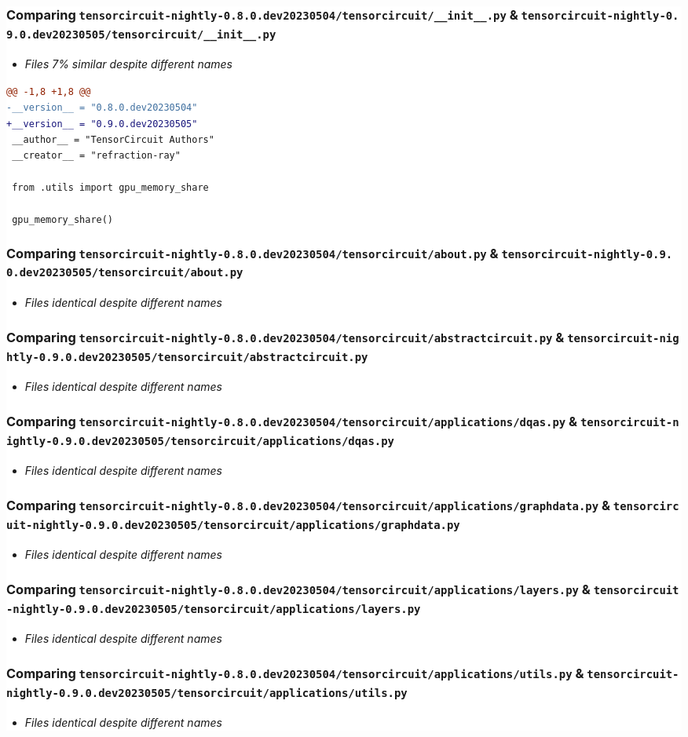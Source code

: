 ### Comparing `tensorcircuit-nightly-0.8.0.dev20230504/tensorcircuit/__init__.py` & `tensorcircuit-nightly-0.9.0.dev20230505/tensorcircuit/__init__.py`

 * *Files 7% similar despite different names*

```diff
@@ -1,8 +1,8 @@
-__version__ = "0.8.0.dev20230504"
+__version__ = "0.9.0.dev20230505"
 __author__ = "TensorCircuit Authors"
 __creator__ = "refraction-ray"
 
 from .utils import gpu_memory_share
 
 gpu_memory_share()
```

### Comparing `tensorcircuit-nightly-0.8.0.dev20230504/tensorcircuit/about.py` & `tensorcircuit-nightly-0.9.0.dev20230505/tensorcircuit/about.py`

 * *Files identical despite different names*

### Comparing `tensorcircuit-nightly-0.8.0.dev20230504/tensorcircuit/abstractcircuit.py` & `tensorcircuit-nightly-0.9.0.dev20230505/tensorcircuit/abstractcircuit.py`

 * *Files identical despite different names*

### Comparing `tensorcircuit-nightly-0.8.0.dev20230504/tensorcircuit/applications/dqas.py` & `tensorcircuit-nightly-0.9.0.dev20230505/tensorcircuit/applications/dqas.py`

 * *Files identical despite different names*

### Comparing `tensorcircuit-nightly-0.8.0.dev20230504/tensorcircuit/applications/graphdata.py` & `tensorcircuit-nightly-0.9.0.dev20230505/tensorcircuit/applications/graphdata.py`

 * *Files identical despite different names*

### Comparing `tensorcircuit-nightly-0.8.0.dev20230504/tensorcircuit/applications/layers.py` & `tensorcircuit-nightly-0.9.0.dev20230505/tensorcircuit/applications/layers.py`

 * *Files identical despite different names*

### Comparing `tensorcircuit-nightly-0.8.0.dev20230504/tensorcircuit/applications/utils.py` & `tensorcircuit-nightly-0.9.0.dev20230505/tensorcircuit/applications/utils.py`

 * *Files identical despite different names*
